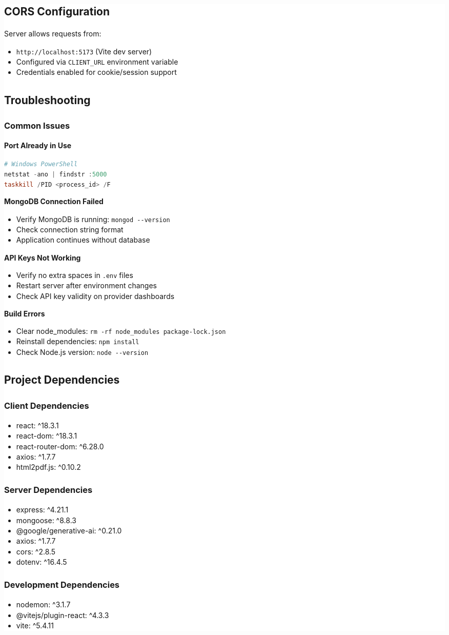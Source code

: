 ## CORS Configuration

Server allows requests from:
- `http://localhost:5173` (Vite dev server)
- Configured via `CLIENT_URL` environment variable
- Credentials enabled for cookie/session support

## Troubleshooting

### Common Issues

**Port Already in Use**
```powershell
# Windows PowerShell
netstat -ano | findstr :5000
taskkill /PID <process_id> /F
```

**MongoDB Connection Failed**
- Verify MongoDB is running: `mongod --version`
- Check connection string format
- Application continues without database

**API Keys Not Working**
- Verify no extra spaces in `.env` files
- Restart server after environment changes
- Check API key validity on provider dashboards

**Build Errors**
- Clear node_modules: `rm -rf node_modules package-lock.json`
- Reinstall dependencies: `npm install`
- Check Node.js version: `node --version`

## Project Dependencies

### Client Dependencies
- react: ^18.3.1
- react-dom: ^18.3.1
- react-router-dom: ^6.28.0
- axios: ^1.7.7
- html2pdf.js: ^0.10.2

### Server Dependencies
- express: ^4.21.1
- mongoose: ^8.8.3
- @google/generative-ai: ^0.21.0
- axios: ^1.7.7
- cors: ^2.8.5
- dotenv: ^16.4.5

### Development Dependencies
- nodemon: ^3.1.7
- @vitejs/plugin-react: ^4.3.3
- vite: ^5.4.11
